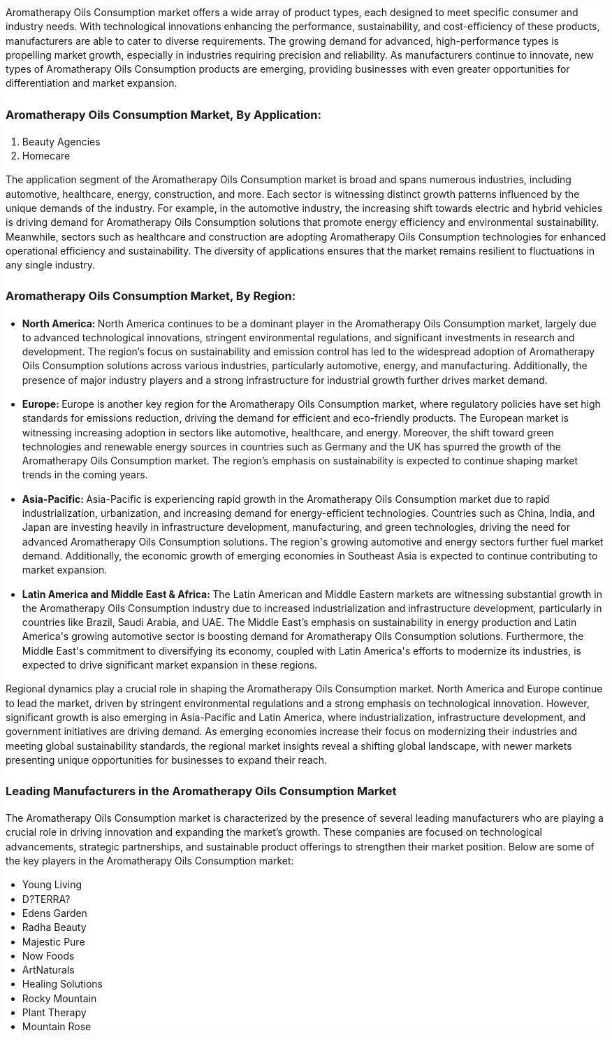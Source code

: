 Aromatherapy Oils Consumption market offers a wide array of product types, each designed to meet specific consumer and industry needs. With technological innovations enhancing the performance, sustainability, and cost-efficiency of these products, manufacturers are able to cater to diverse requirements. The growing demand for advanced, high-performance types is propelling market growth, especially in industries requiring precision and reliability. As manufacturers continue to innovate, new types of Aromatherapy Oils Consumption products are emerging, providing businesses with even greater opportunities for differentiation and market expansion.</p><h3>Aromatherapy Oils Consumption Market,&nbsp;By Application:</h3><ol><li>Beauty Agencies<li> Homecare</li></ol><p>The application segment of the Aromatherapy Oils Consumption market is broad and spans numerous industries, including automotive, healthcare, energy, construction, and more. Each sector is witnessing distinct growth patterns influenced by the unique demands of the industry. For example, in the automotive industry, the increasing shift towards electric and hybrid vehicles is driving demand for Aromatherapy Oils Consumption solutions that promote energy efficiency and environmental sustainability. Meanwhile, sectors such as healthcare and construction are adopting Aromatherapy Oils Consumption technologies for enhanced operational efficiency and sustainability. The diversity of applications ensures that the market remains resilient to fluctuations in any single industry.</p><h3>Aromatherapy Oils Consumption Market, By Region:</h3><ul><li><p><strong>North America:&nbsp;</strong>North America continues to be a dominant player in the Aromatherapy Oils Consumption market, largely due to advanced technological innovations, stringent environmental regulations, and significant investments in research and development. The region&rsquo;s focus on sustainability and emission control has led to the widespread adoption of Aromatherapy Oils Consumption solutions across various industries, particularly automotive, energy, and manufacturing. Additionally, the presence of major industry players and a strong infrastructure for industrial growth further drives market demand.</p></li><li><p><strong><strong>Europe:&nbsp;</strong></strong>Europe is another key region for the Aromatherapy Oils Consumption market, where regulatory policies have set high standards for emissions reduction, driving the demand for efficient and eco-friendly products. The European market is witnessing increasing adoption in sectors like automotive, healthcare, and energy. Moreover, the shift toward green technologies and renewable energy sources in countries such as Germany and the UK has spurred the growth of the Aromatherapy Oils Consumption market. The region&rsquo;s emphasis on sustainability is expected to continue shaping market trends in the coming years.</p></li><li><p><strong><strong>Asia-Pacific:&nbsp;</strong></strong>Asia-Pacific is experiencing rapid growth in the Aromatherapy Oils Consumption market due to rapid industrialization, urbanization, and increasing demand for energy-efficient technologies. Countries such as China, India, and Japan are investing heavily in infrastructure development, manufacturing, and green technologies, driving the need for advanced Aromatherapy Oils Consumption solutions. The region's growing automotive and energy sectors further fuel market demand. Additionally, the economic growth of emerging economies in Southeast Asia is expected to continue contributing to market expansion.</p></li><li><p><strong><strong>Latin America and Middle East &amp; Africa:&nbsp;</strong></strong>The Latin American and Middle Eastern markets are witnessing substantial growth in the Aromatherapy Oils Consumption industry due to increased industrialization and infrastructure development, particularly in countries like Brazil, Saudi Arabia, and UAE. The Middle East&rsquo;s emphasis on sustainability in energy production and Latin America's growing automotive sector is boosting demand for Aromatherapy Oils Consumption solutions. Furthermore, the Middle East's commitment to diversifying its economy, coupled with Latin America's efforts to modernize its industries, is expected to drive significant market expansion in these regions.</p></li></ul><p>Regional dynamics play a crucial role in shaping the Aromatherapy Oils Consumption market. North America and Europe continue to lead the market, driven by stringent environmental regulations and a strong emphasis on technological innovation. However, significant growth is also emerging in Asia-Pacific and Latin America, where industrialization, infrastructure development, and government initiatives are driving demand. As emerging economies increase their focus on modernizing their industries and meeting global sustainability standards, the regional market insights reveal a shifting global landscape, with newer markets presenting unique opportunities for businesses to expand their reach.</p><h3><strong>Leading Manufacturers in the Aromatherapy Oils Consumption Market</strong></h3><p>The Aromatherapy Oils Consumption market is characterized by the presence of several leading manufacturers who are playing a crucial role in driving innovation and expanding the market&rsquo;s growth. These companies are focused on technological advancements, strategic partnerships, and sustainable product offerings to strengthen their market position. Below are some of the key players in the Aromatherapy Oils Consumption market:</p></div><div class="article-main__content" data-test-id="publishing-text-block"><ul><li><span class="">Young Living<li> D?TERRA?<li> Edens Garden<li> Radha Beauty<li> Majestic Pure<li> Now Foods<li> ArtNaturals<li> Healing Solutions<li> Rocky Mountain<li> Plant Therapy<li> Mountain Rose